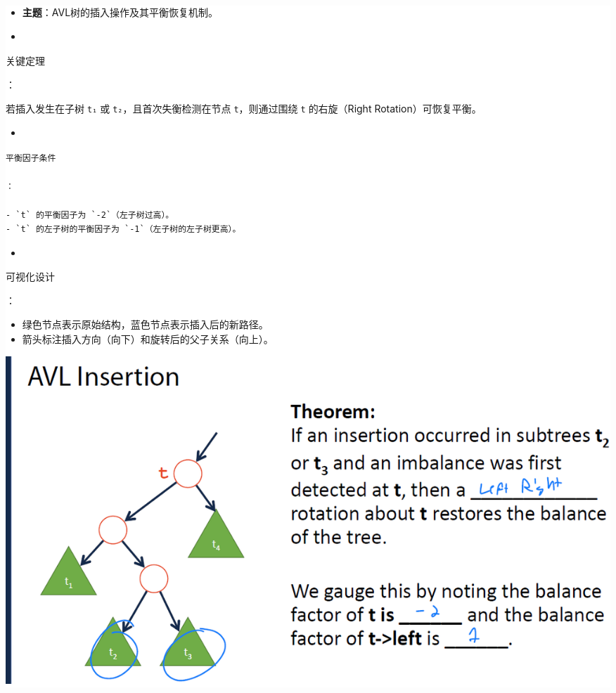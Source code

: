 - **主题**：AVL树的插入操作及其平衡恢复机制。

- 

  关键定理

  ：

  若插入发生在子树 `t₁` 或 `t₂`，且首次失衡检测在节点 `t`，则通过围绕 `t` 的右旋（Right Rotation）可恢复平衡。

  - 

    平衡因子条件

    ：

    - `t` 的平衡因子为 `-2`（左子树过高）。
    - `t` 的左子树的平衡因子为 `-1`（左子树的左子树更高）。

- 

  可视化设计

  ：

  - 绿色节点表示原始结构，蓝色节点表示插入后的新路径。
  - 箭头标注插入方向（向下）和旋转后的父子关系（向上）。

![image-20250316165203954](READEME.assets/image-20250316165203954.png)
